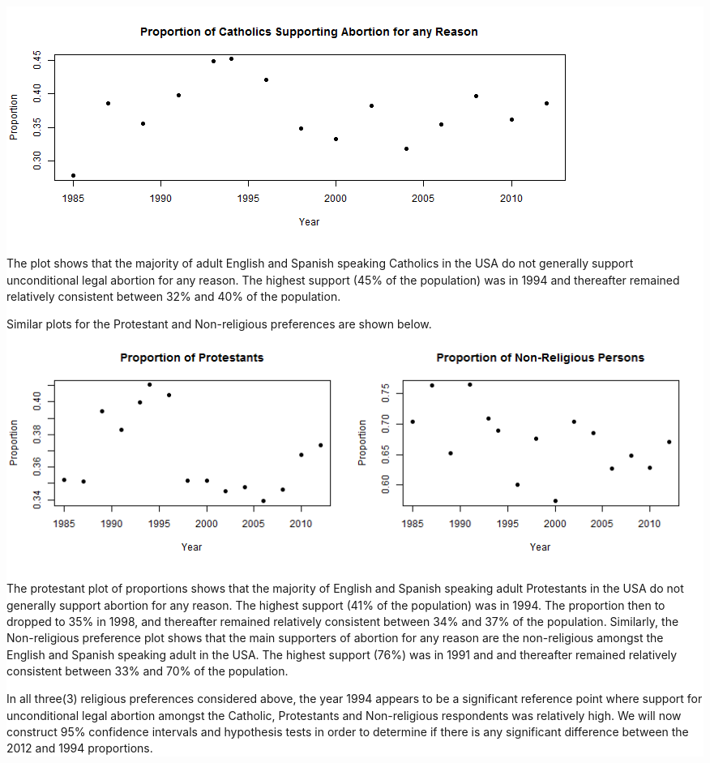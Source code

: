 ![plot of chunk unnamed-chunk-4](figure/unnamed-chunk-4.png) 

The plot shows that the majority of adult English and Spanish speaking Catholics in the USA  do not generally support unconditional legal abortion for any reason. The  highest support (45% of the population)  was in 1994 and thereafter remained relatively consistent between 32% and 40% of the population.

Similar plots for the Protestant and Non-religious preferences are shown below.
![plot of chunk unnamed-chunk-5](figure/unnamed-chunk-5.png) 

The protestant plot of proportions shows that the majority of English and Spanish speaking adult Protestants in the USA  do not generally support abortion for any reason. The  highest support (41% of the population)  was in 1994. The proportion then to dropped to 35% in 1998, and thereafter remained relatively consistent between 34% and 37% of the population. Similarly, the Non-religious preference plot shows that the main supporters of abortion for any reason are the non-religious amongst the English and Spanish speaking adult in the USA. The  highest support (76%)  was in 1991 and and thereafter remained relatively consistent between 33% and 70% of the population.

In all three(3) religious preferences considered above, the year 1994 appears to be a significant reference point where support for unconditional legal abortion amongst the Catholic, Protestants and Non-religious respondents was relatively high. We will now construct 95% confidence intervals and hypothesis tests in order to determine if there is any significant difference between the 2012 and 1994 proportions. 
